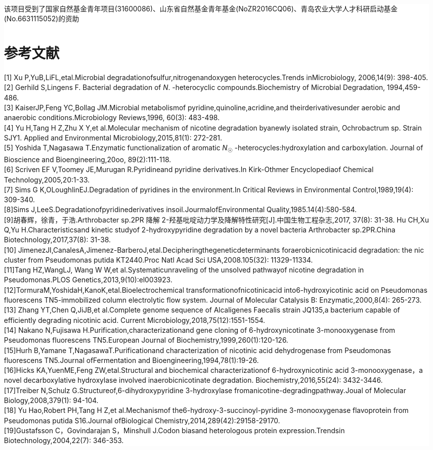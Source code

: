 该项目受到了国家自然基金青年项目(31600086)、山东省自然基金青年基金(NoZR2016CQ06)、青岛农业大学人才科研启动基金(No.6631115052)的资助

# 参考文献

[1] Xu P,YuB,LiFL,etal.Microbial degradationofsulfur,nitrogenandoxygen heterocycles.Trends inMicrobiology, 2006,14(9): 398-405.   
[2] Gerhild S,Lingens F. Bacterial degradation of $N .$ -heterocyclic compounds.Biochemistry of Microbial Degradation, 1994,459-486.   
[3] KaiserJP,Feng YC,Bollag JM.Microbial metabolismof pyridine,quinoline,acridine,and theirderivativesunder aerobic and anaerobic conditions.Microbiology Reviews,1996, 60(3): 483-498.   
[4] Yu H,Tang H Z,Zhu X Y,et al.Molecular mechanism of nicotine degradation byanewly isolated strain, Ochrobactrum sp. Strain SJY1. Applied and Environmental Microbiology,2015,81(1): 272-281.   
[5] Yoshida T,Nagasawa T.Enzymatic functionalization of aromatic $N _ { ☉ }$ -heterocycles:hydroxylation and carboxylation. Journal of Bioscience and Bioengineering,20oo, 89(2):111-118.   
[6] Scriven EF V,Toomey JE,Murugan R.Pyridineand pyridine derivatives.In Kirk-Othmer Encyclopediaof Chemical Technology,2005,20:1-33.   
[7] Sims G K,OLoughlinEJ.Degradation of pyridines in the environment.In Critical Reviews in Environmental Control,1989,19(4): 309-340.   
[8]Sims J,LeeS.Degradationofpyridinederivatives insoil.JourmalofEnvironmental Quality,1985.14(4):580-584.   
[9]胡春辉，徐青，于浩.Arthrobacter sp.2PR 降解 2-羟基吡啶动力学及降解特性研究[J].中国生物工程杂志,2017, 37(8): 31-38. Hu CH,Xu Q,Yu H.Characteristicsand kinetic studyof 2-hydroxypyridine degradation by a novel bacteria Arthrobacter sp.2PR.China Biotechnology,2017,37(8): 31-38.   
[10] JimenezJI,CanalesA,Jimenez-BarberoJ,etal.Decipheringthegeneticdeterminants foraerobicnicotinicacid degradation: the nic cluster from Pseudomonas putida KT2440.Proc Natl Acad Sci USA,2008.105(32): 11329-11334.   
[11]Tang HZ,WangLJ, Wang W W,et al.Systematicunraveling of the unsolved pathwayof nicotine degradation in Pseudomonas.PLOS Genetics,2013,9(10):el003923.   
[12]TormuraM,YoshidaH,KanoK,etal.Bioelectrochemical transformationofnicotinicacid into6-hydroxyicotinic acid on Pseudomonas fluorescens TN5-immobilized column electrolytic flow system. Journal of Molecular Catalysis B: Enzymatic,2000,8(4): 265-273.   
[13] Zhang YT,Chen Q,JiJB,et al.Complete genome sequence of Alcaligenes Faecalis strain JQ135,a bacterium capable of efficiently degrading nicotinic acid. Current Microbiology,2018,75(12):1551-1554.   
[14] Nakano N,Fujisawa H.Purification,characterizationand gene cloning of 6-hydroxynicotinate 3-monooxygenase from Pseudomonas fluorescens TN5.European Journal of Biochemistry,1999,260(1):120-126.   
[15]Hurh B,Yamane T,NagasawaT.Purificationand characterization of nicotinic acid dehydrogenase from Pseudomonas fluorescens TN5.Journal ofFermentation and Bioengineering,1994,78(1):19-26.   
[16]Hicks KA,YuenME,Feng ZW,etal.Structural and biochemical characterizationof 6-hydroxynicotinic acid 3-monooxygenase，a novel decarboxylative hydroxylase involved inaerobicnicotinate degradation. Biochemistry,2016,55(24): 3432-3446.   
[17]Treiber N,Schulz G.Structureof,6-dihydroxypyridine 3-hydroxylase fromanicotine-degradingpathway.Joual of Molecular Biology,2008,379(1): 94-104.   
[18] Yu Hao,Robert PH,Tang H Z,et al.Mechanismof the6-hydroxy-3-succinoyl-pyridine 3-monooxygenase flavoprotein from Pseudomonas putida S16.Journal ofBiological Chemistry,2014,289(42):29158-29170.   
[19]Gustafsson C，Govindarajan S，Minshull J.Codon biasand heterologous protein expression.Trendsin Biotechnology,2004,22(7): 346-353.